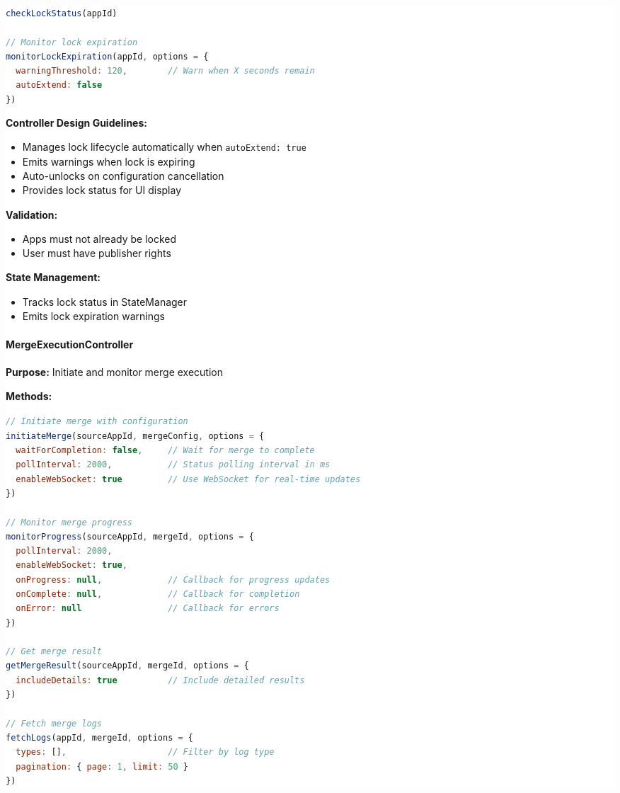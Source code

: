 ```javascript
checkLockStatus(appId)

// Monitor lock expiration
monitorLockExpiration(appId, options = {
  warningThreshold: 120,        // Warn when X seconds remain
  autoExtend: false
})
```

**Controller Design Guidelines:**
- Manages lock lifecycle automatically when `autoExtend: true`
- Emits warnings when lock is expiring
- Auto-unlocks on configuration cancellation
- Provides lock status for UI display

**Validation:**
- Apps must not already be locked
- User must have publisher rights

**State Management:**
- Tracks lock status in StateManager
- Emits lock expiration warnings

#### MergeExecutionController

**Purpose:** Initiate and monitor merge execution

**Methods:**

```javascript
// Initiate merge with configuration
initiateMerge(sourceAppId, mergeConfig, options = {
  waitForCompletion: false,     // Wait for merge to complete
  pollInterval: 2000,           // Status polling interval in ms
  enableWebSocket: true         // Use WebSocket for real-time updates
})

// Monitor merge progress
monitorProgress(sourceAppId, mergeId, options = {
  pollInterval: 2000,
  enableWebSocket: true,
  onProgress: null,             // Callback for progress updates
  onComplete: null,             // Callback for completion
  onError: null                 // Callback for errors
})

// Get merge result
getMergeResult(sourceAppId, mergeId, options = {
  includeDetails: true          // Include detailed results
})

// Fetch merge logs
fetchLogs(appId, mergeId, options = {
  types: [],                    // Filter by log type
  pagination: { page: 1, limit: 50 }
})
```
